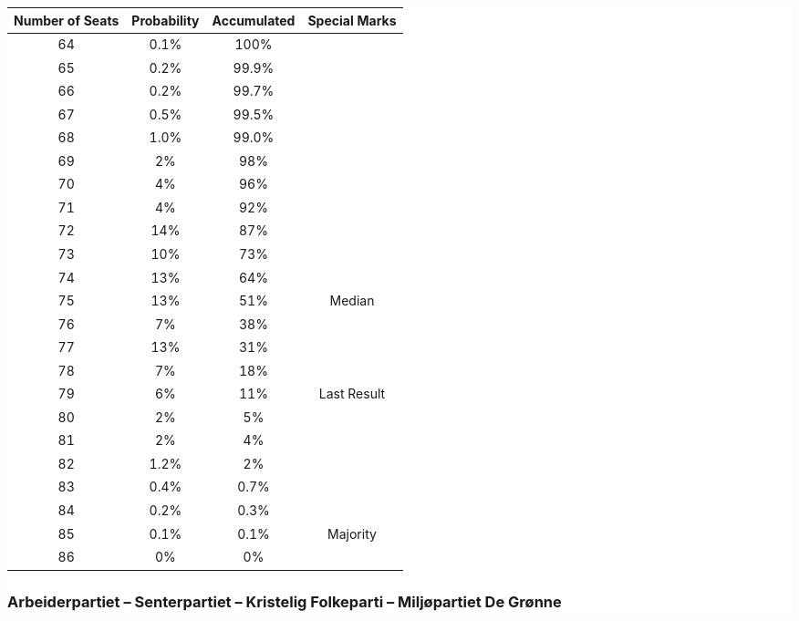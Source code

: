 | Number of Seats | Probability | Accumulated | Special Marks |
|:---------------:|:-----------:|:-----------:|:-------------:|
| 64 | 0.1% | 100% |  |
| 65 | 0.2% | 99.9% |  |
| 66 | 0.2% | 99.7% |  |
| 67 | 0.5% | 99.5% |  |
| 68 | 1.0% | 99.0% |  |
| 69 | 2% | 98% |  |
| 70 | 4% | 96% |  |
| 71 | 4% | 92% |  |
| 72 | 14% | 87% |  |
| 73 | 10% | 73% |  |
| 74 | 13% | 64% |  |
| 75 | 13% | 51% | Median |
| 76 | 7% | 38% |  |
| 77 | 13% | 31% |  |
| 78 | 7% | 18% |  |
| 79 | 6% | 11% | Last Result |
| 80 | 2% | 5% |  |
| 81 | 2% | 4% |  |
| 82 | 1.2% | 2% |  |
| 83 | 0.4% | 0.7% |  |
| 84 | 0.2% | 0.3% |  |
| 85 | 0.1% | 0.1% | Majority |
| 86 | 0% | 0% |  |

### Arbeiderpartiet – Senterpartiet – Kristelig Folkeparti – Miljøpartiet De Grønne
